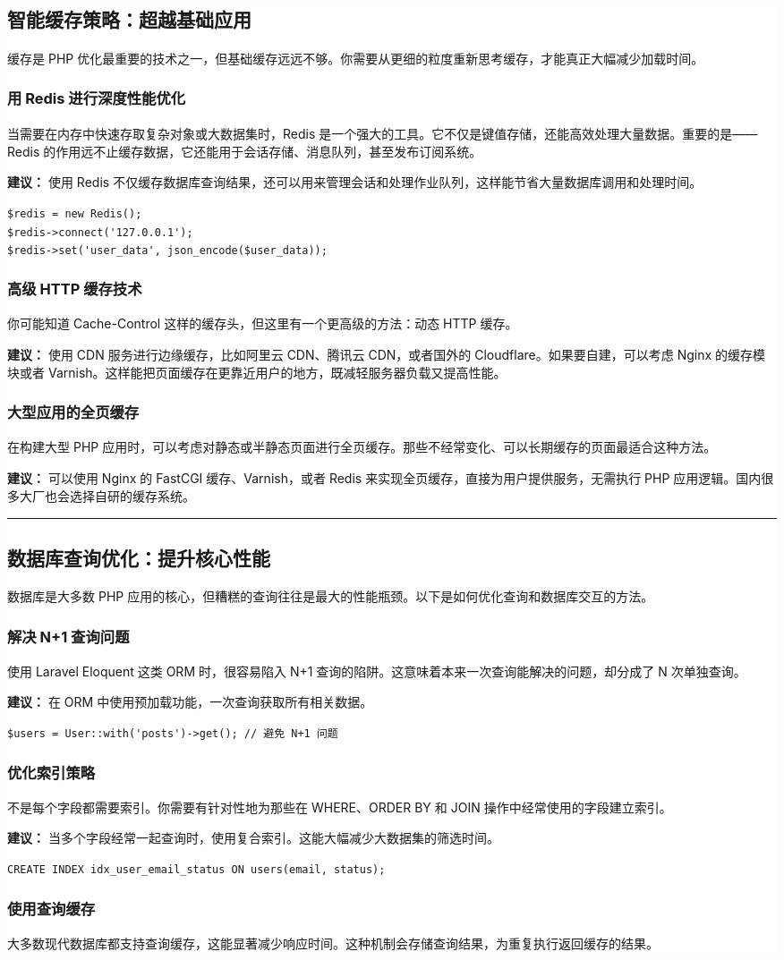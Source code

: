 
智能缓存策略：超越基础应用
-------------

缓存是 PHP 优化最重要的技术之一，但基础缓存远远不够。你需要从更细的粒度重新思考缓存，才能真正大幅减少加载时间。

### 用 Redis 进行深度性能优化

当需要在内存中快速存取复杂对象或大数据集时，Redis 是一个强大的工具。它不仅是键值存储，还能高效处理大量数据。重要的是——Redis 的作用远不止缓存数据，它还能用于会话存储、消息队列，甚至发布订阅系统。

**建议：** 使用 Redis 不仅缓存数据库查询结果，还可以用来管理会话和处理作业队列，这样能节省大量数据库调用和处理时间。

    $redis = new Redis();
    $redis->connect('127.0.0.1');
    $redis->set('user_data', json_encode($user_data));
    

### 高级 HTTP 缓存技术

你可能知道 Cache-Control 这样的缓存头，但这里有一个更高级的方法：动态 HTTP 缓存。

**建议：** 使用 CDN 服务进行边缘缓存，比如阿里云 CDN、腾讯云 CDN，或者国外的 Cloudflare。如果要自建，可以考虑 Nginx 的缓存模块或者 Varnish。这样能把页面缓存在更靠近用户的地方，既减轻服务器负载又提高性能。

### 大型应用的全页缓存

在构建大型 PHP 应用时，可以考虑对静态或半静态页面进行全页缓存。那些不经常变化、可以长期缓存的页面最适合这种方法。

**建议：** 可以使用 Nginx 的 FastCGI 缓存、Varnish，或者 Redis 来实现全页缓存，直接为用户提供服务，无需执行 PHP 应用逻辑。国内很多大厂也会选择自研的缓存系统。

* * *

数据库查询优化：提升核心性能
--------------

数据库是大多数 PHP 应用的核心，但糟糕的查询往往是最大的性能瓶颈。以下是如何优化查询和数据库交互的方法。

### 解决 N+1 查询问题

使用 Laravel Eloquent 这类 ORM 时，很容易陷入 N+1 查询的陷阱。这意味着本来一次查询能解决的问题，却分成了 N 次单独查询。

**建议：** 在 ORM 中使用预加载功能，一次查询获取所有相关数据。

    $users = User::with('posts')->get(); // 避免 N+1 问题
    

### 优化索引策略

不是每个字段都需要索引。你需要有针对性地为那些在 WHERE、ORDER BY 和 JOIN 操作中经常使用的字段建立索引。

**建议：** 当多个字段经常一起查询时，使用复合索引。这能大幅减少大数据集的筛选时间。

    CREATE INDEX idx_user_email_status ON users(email, status);
    

### 使用查询缓存

大多数现代数据库都支持查询缓存，这能显著减少响应时间。这种机制会存储查询结果，为重复执行返回缓存的结果。
